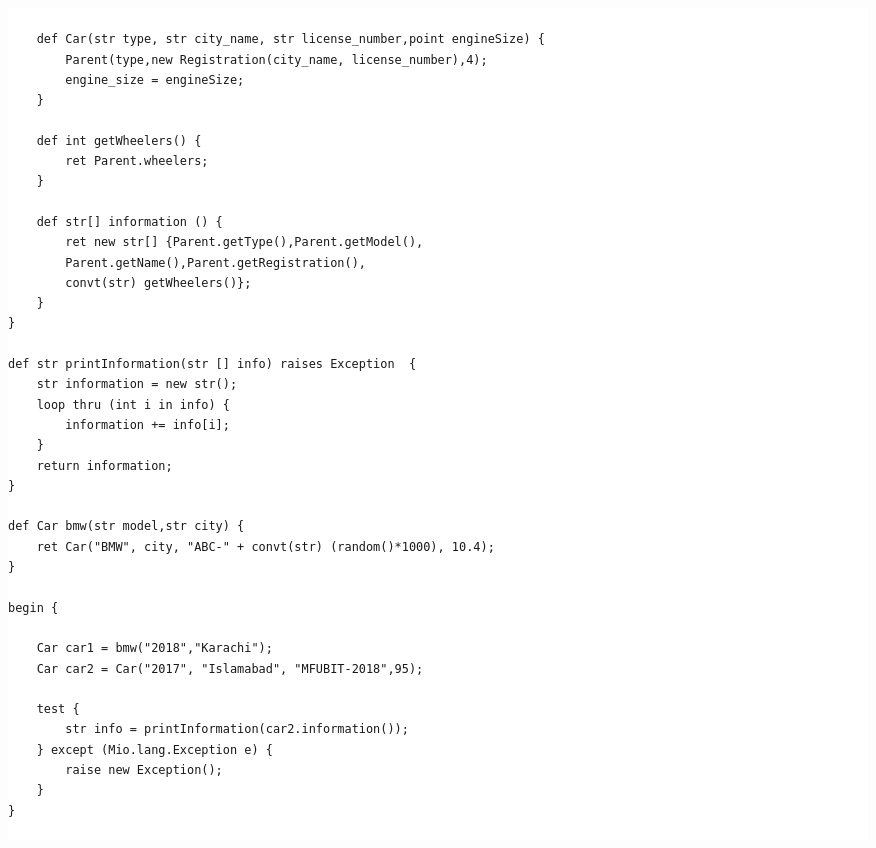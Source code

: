 ```

    def Car(str type, str city_name, str license_number,point engineSize) {
        Parent(type,new Registration(city_name, license_number),4);
        engine_size = engineSize;
    }
    
    def int getWheelers() {
        ret Parent.wheelers;
    }

    def str[] information () {
        ret new str[] {Parent.getType(),Parent.getModel(),
        Parent.getName(),Parent.getRegistration(),
        convt(str) getWheelers()};
    }
}

def str printInformation(str [] info) raises Exception  {
    str information = new str();
    loop thru (int i in info) {
        information += info[i];
    }
    return information;
}

def Car bmw(str model,str city) {
    ret Car("BMW", city, "ABC-" + convt(str) (random()*1000), 10.4);
}

begin {
    
    Car car1 = bmw("2018","Karachi");
    Car car2 = Car("2017", "Islamabad", "MFUBIT-2018",95);

    test {
        str info = printInformation(car2.information());
    } except (Mio.lang.Exception e) {
        raise new Exception();
    }
}


```
